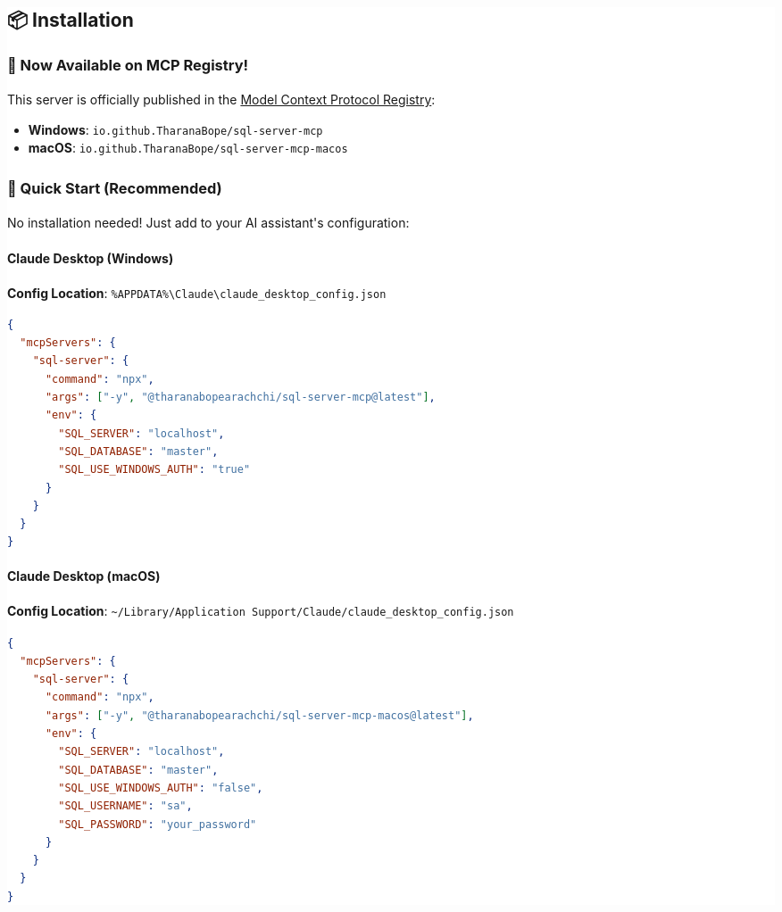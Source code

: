 ## 📦 Installation

### 🎉 Now Available on MCP Registry!

This server is officially published in the [Model Context Protocol Registry](https://registry.modelcontextprotocol.io):
- **Windows**: `io.github.TharanaBope/sql-server-mcp`
- **macOS**: `io.github.TharanaBope/sql-server-mcp-macos`

### 🚀 Quick Start (Recommended)

No installation needed! Just add to your AI assistant's configuration:

#### **Claude Desktop (Windows)**
**Config Location**: `%APPDATA%\Claude\claude_desktop_config.json`

```json
{
  "mcpServers": {
    "sql-server": {
      "command": "npx",
      "args": ["-y", "@tharanabopearachchi/sql-server-mcp@latest"],
      "env": {
        "SQL_SERVER": "localhost",
        "SQL_DATABASE": "master",
        "SQL_USE_WINDOWS_AUTH": "true"
      }
    }
  }
}
```

#### **Claude Desktop (macOS)**
**Config Location**: `~/Library/Application Support/Claude/claude_desktop_config.json`

```json
{
  "mcpServers": {
    "sql-server": {
      "command": "npx",
      "args": ["-y", "@tharanabopearachchi/sql-server-mcp-macos@latest"],
      "env": {
        "SQL_SERVER": "localhost",
        "SQL_DATABASE": "master",
        "SQL_USE_WINDOWS_AUTH": "false",
        "SQL_USERNAME": "sa",
        "SQL_PASSWORD": "your_password"
      }
    }
  }
}
```
